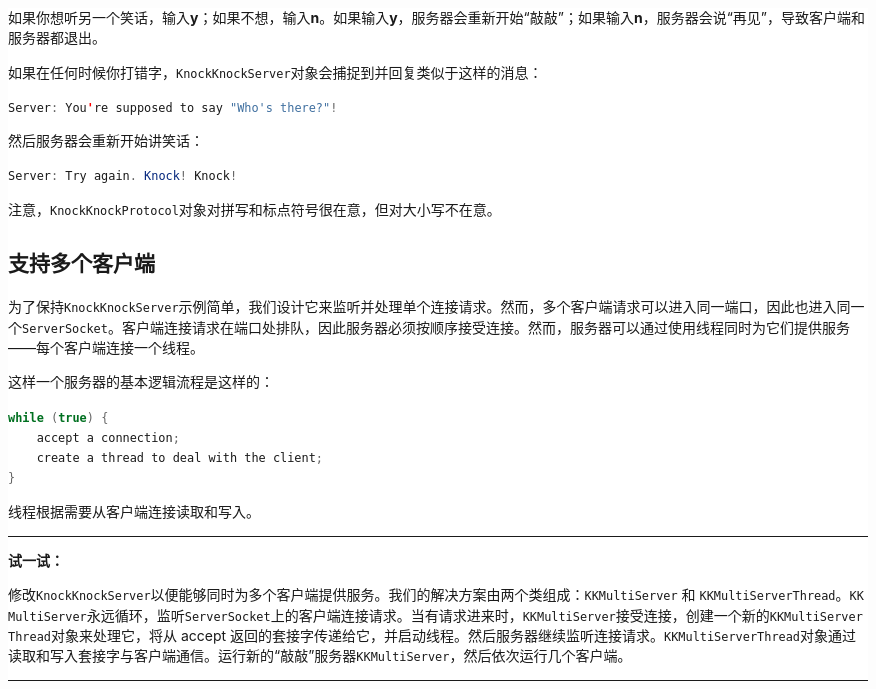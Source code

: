 如果你想听另一个笑话，输入**y**；如果不想，输入**n**。如果输入**y**，服务器会重新开始“敲敲”；如果输入**n**，服务器会说“再见”，导致客户端和服务器都退出。

如果在任何时候你打错字，`KnockKnockServer`对象会捕捉到并回复类似于这样的消息：

```java
Server: You're supposed to say "Who's there?"!

```

然后服务器会重新开始讲笑话：

```java
Server: Try again. Knock! Knock!

```

注意，`KnockKnockProtocol`对象对拼写和标点符号很在意，但对大小写不在意。

## 支持多个客户端

为了保持`KnockKnockServer`示例简单，我们设计它来监听并处理单个连接请求。然而，多个客户端请求可以进入同一端口，因此也进入同一个`ServerSocket`。客户端连接请求在端口处排队，因此服务器必须按顺序接受连接。然而，服务器可以通过使用线程同时为它们提供服务——每个客户端连接一个线程。

这样一个服务器的基本逻辑流程是这样的：

```java
while (true) {
    accept a connection;
    create a thread to deal with the client;
}

```

线程根据需要从客户端连接读取和写入。

* * *

**试一试：**

修改`KnockKnockServer`以便能够同时为多个客户端提供服务。我们的解决方案由两个类组成：`KKMultiServer` 和 `KKMultiServerThread`。`KKMultiServer`永远循环，监听`ServerSocket`上的客户端连接请求。当有请求进来时，`KKMultiServer`接受连接，创建一个新的`KKMultiServerThread`对象来处理它，将从 accept 返回的套接字传递给它，并启动线程。然后服务器继续监听连接请求。`KKMultiServerThread`对象通过读取和写入套接字与客户端通信。运行新的“敲敲”服务器`KKMultiServer`，然后依次运行几个客户端。

* * *
